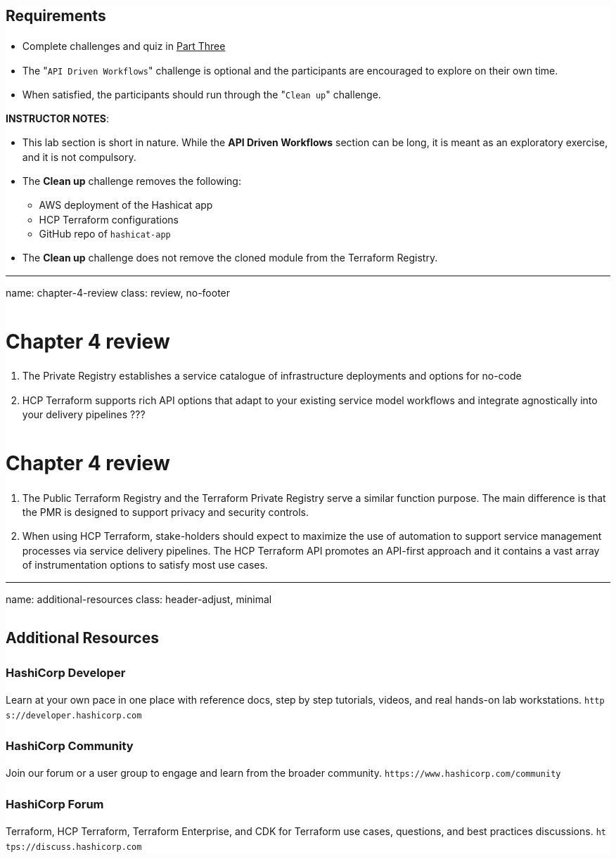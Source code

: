 ## Requirements
- Complete challenges and quiz in [Part Three](#lab-guidance-03)

- The "`API Driven Workflows`" challenge is optional and the participants are encouraged to explore on their own time.

- When satisfied, the participants should run through the "`Clean up`" challenge.

**INSTRUCTOR NOTES**: 

- This lab section is short in nature. While the __API Driven Workflows__ section can be long, it is meant as an exploratory exercise, and it is not compulsory. 

- The __Clean up__ challenge removes the following:
  
  - AWS deployment of the Hashicat app
  - HCP Terraform configurations
  - GitHub repo of `hashicat-app`

- The __Clean up__ challenge does not remove the cloned module from the Terraform Registry.
---
name: chapter-4-review
class: review, no-footer
# Chapter 4 review

1. The Private Registry establishes a service catalogue of infrastructure deployments and options for no-code  

2. HCP Terraform supports rich API options that adapt to your existing service model workflows and integrate agnostically into your delivery pipelines
???
# Chapter 4 review

1. The Public Terraform Registry and the Terraform Private Registry serve a similar function purpose. The main difference is that the PMR is designed to support privacy and security controls.

2. When using HCP Terraform, stake-holders should expect to maximize the use of automation to support service management processes via service delivery pipelines. The HCP Terraform API promotes an API-first approach and it contains a vast array of instrumentation options to satisfy most use cases. 
---
name: additional-resources
class: header-adjust, minimal
## Additional Resources
### HashiCorp Developer
Learn at your own pace in one place with reference docs, step by step tutorials, videos, and real hands-on lab workstations. `https://developer.hashicorp.com`
### HashiCorp Community
Join our forum or a user group to engage and learn from the broader community. `https://www.hashicorp.com/community`
### HashiCorp Forum
Terraform, HCP Terraform, Terraform Enterprise, and CDK for Terraform use cases, questions, and best practices discussions. `https://discuss.hashicorp.com`
